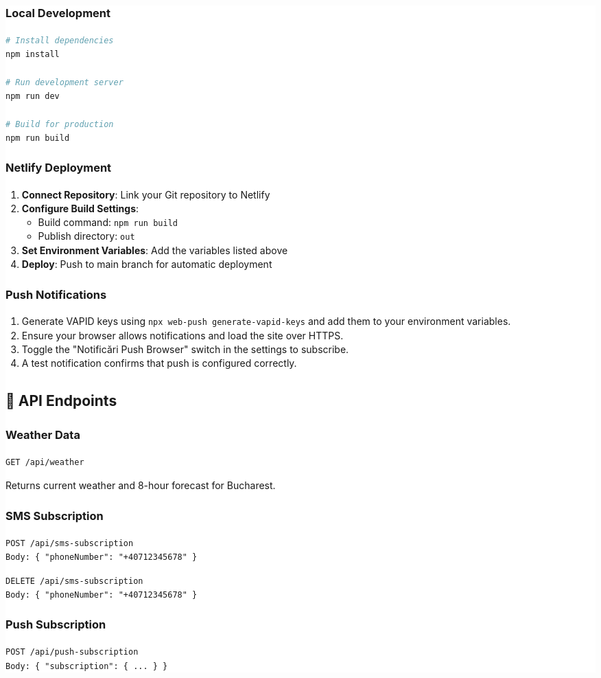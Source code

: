 ### Local Development

```bash
# Install dependencies
npm install

# Run development server
npm run dev

# Build for production
npm run build
```

### Netlify Deployment

1. **Connect Repository**: Link your Git repository to Netlify
2. **Configure Build Settings**:
   - Build command: `npm run build`
   - Publish directory: `out`
3. **Set Environment Variables**: Add the variables listed above
4. **Deploy**: Push to main branch for automatic deployment

### Push Notifications

1. Generate VAPID keys using `npx web-push generate-vapid-keys` and add them to your environment variables.
2. Ensure your browser allows notifications and load the site over HTTPS.
3. Toggle the "Notificări Push Browser" switch in the settings to subscribe.
4. A test notification confirms that push is configured correctly.

## 📡 API Endpoints

### Weather Data
```
GET /api/weather
```
Returns current weather and 8-hour forecast for Bucharest.

### SMS Subscription
```
POST /api/sms-subscription
Body: { "phoneNumber": "+40712345678" }
```

```
DELETE /api/sms-subscription
Body: { "phoneNumber": "+40712345678" }
```

### Push Subscription
```
POST /api/push-subscription
Body: { "subscription": { ... } }
```
